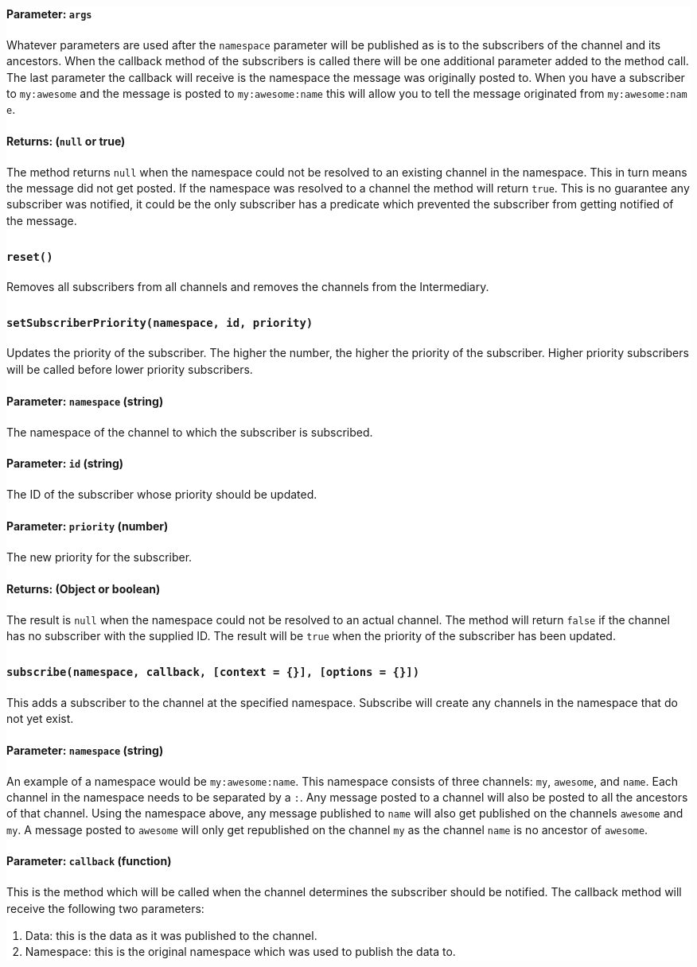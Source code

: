 #### Parameter: `args`
Whatever parameters are used after the `namespace` parameter will be published as is to the subscribers of the channel and its ancestors. When the callback method of the subscribers is called there will be one additional parameter added to the method call. The last parameter the callback will receive is the namespace the message was originally posted to. When you have a subscriber to `my:awesome` and the message is posted to `my:awesome:name` this will allow you to tell the message originated from `my:awesome:name`.

#### Returns: (`null` or true)
The method returns `null` when the namespace could not be resolved to an existing channel in the namespace. This in turn means the message did not get posted. If the namespace was resolved to a channel the method will return `true`. This is no guarantee any subscriber was notified, it could be the only subscriber has a predicate which prevented the subscriber from getting notified of the message.


### `reset()`
Removes all subscribers from all channels and removes the channels from the Intermediary.


### `setSubscriberPriority(namespace, id, priority)`
Updates the priority of the subscriber. The higher the number, the higher the priority of the subscriber. Higher priority subscribers will be called before lower priority subscribers.

#### Parameter: `namespace` (string)
The namespace of the channel to which the subscriber is subscribed.

#### Parameter: `id` (string)
The ID of the subscriber whose priority should be updated.

#### Parameter: `priority` (number)
The new priority for the subscriber.

#### Returns: (Object or boolean)
The result is `null` when the namespace could not be resolved to an actual channel. The method will return `false` if the channel has no subscriber with the supplied ID. The result will be `true` when the priority of the subscriber has been updated.


### `subscribe(namespace, callback, [context = {}], [options = {}])`
This adds a subscriber to the channel at the specified namespace. Subscribe will create any channels in the namespace that do not yet exist.

#### Parameter: `namespace` (string)
An example of a namespace would be `my:awesome:name`. This namespace consists of three channels: `my`, `awesome`, and `name`. Each channel in the namespace needs to be separated by a `:`. Any message posted to a channel will also be posted to all the ancestors of that channel. Using the namespace above, any message published to `name` will also get published on the channels `awesome` and `my`. A message posted to `awesome` will only get republished on the channel `my` as the channel `name` is no ancestor of `awesome`.

#### Parameter: `callback` (function)
This is the method which will be called when the channel determines the subscriber should be notified. The callback method will receive the following two parameters:
1. Data: this is the data as it was published to the channel.
2. Namespace: this is the original namespace which was used to publish the data to.
